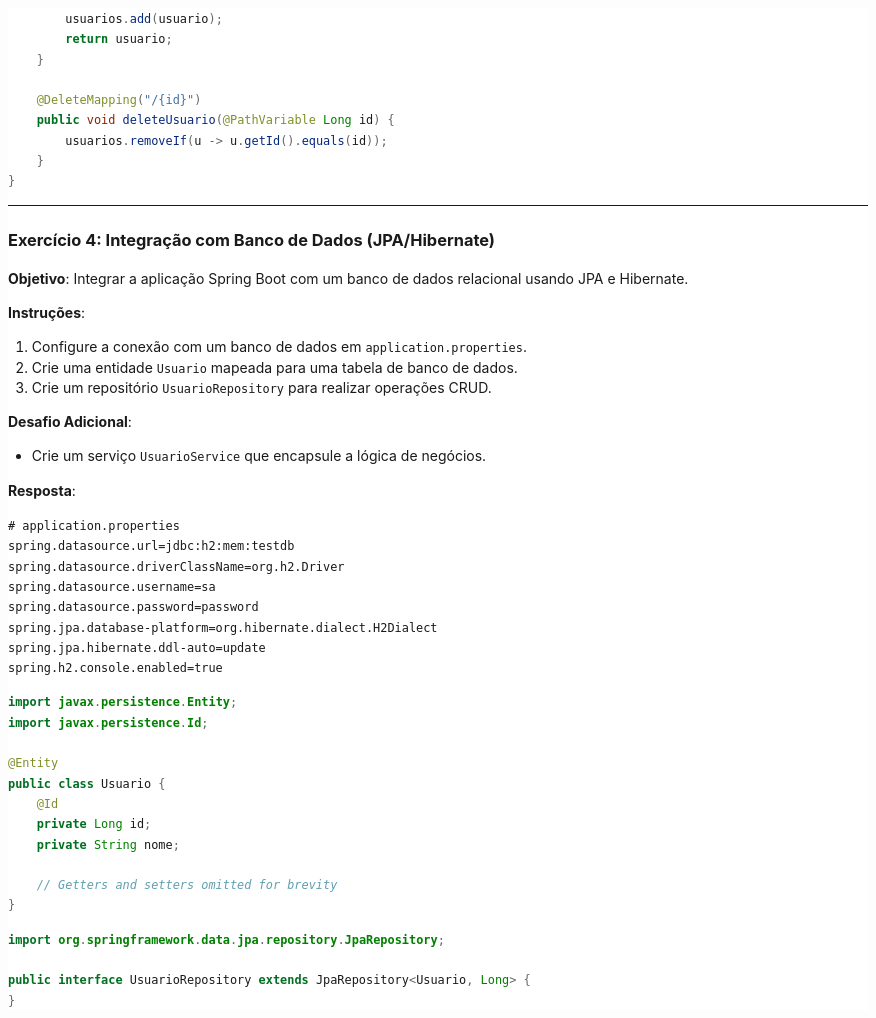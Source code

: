 ```java
        usuarios.add(usuario);
        return usuario;
    }

    @DeleteMapping("/{id}")
    public void deleteUsuario(@PathVariable Long id) {
        usuarios.removeIf(u -> u.getId().equals(id));
    }
}
```

---

### **Exercício 4: Integração com Banco de Dados (JPA/Hibernate)**
**Objetivo**: Integrar a aplicação Spring Boot com um banco de dados relacional usando JPA e Hibernate.

**Instruções**:
1. Configure a conexão com um banco de dados em `application.properties`.
2. Crie uma entidade `Usuario` mapeada para uma tabela de banco de dados.
3. Crie um repositório `UsuarioRepository` para realizar operações CRUD.

**Desafio Adicional**:
- Crie um serviço `UsuarioService` que encapsule a lógica de negócios.

**Resposta**:
```properties
# application.properties
spring.datasource.url=jdbc:h2:mem:testdb
spring.datasource.driverClassName=org.h2.Driver
spring.datasource.username=sa
spring.datasource.password=password
spring.jpa.database-platform=org.hibernate.dialect.H2Dialect
spring.jpa.hibernate.ddl-auto=update
spring.h2.console.enabled=true
```

```java
import javax.persistence.Entity;
import javax.persistence.Id;

@Entity
public class Usuario {
    @Id
    private Long id;
    private String nome;

    // Getters and setters omitted for brevity
}
```

```java
import org.springframework.data.jpa.repository.JpaRepository;

public interface UsuarioRepository extends JpaRepository<Usuario, Long> {
}
```
